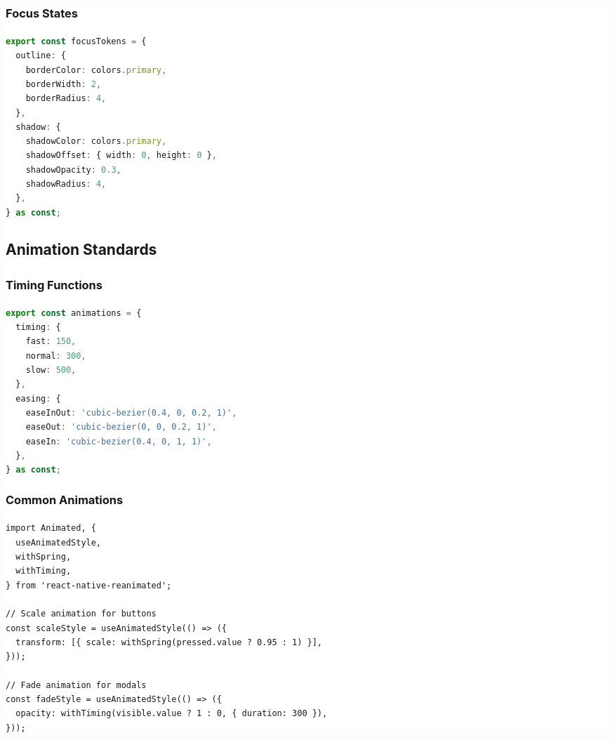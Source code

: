 ### Focus States
```typescript
export const focusTokens = {
  outline: {
    borderColor: colors.primary,
    borderWidth: 2,
    borderRadius: 4,
  },
  shadow: {
    shadowColor: colors.primary,
    shadowOffset: { width: 0, height: 0 },
    shadowOpacity: 0.3,
    shadowRadius: 4,
  },
} as const;
```

## Animation Standards

### Timing Functions
```typescript
export const animations = {
  timing: {
    fast: 150,
    normal: 300,
    slow: 500,
  },
  easing: {
    easeInOut: 'cubic-bezier(0.4, 0, 0.2, 1)',
    easeOut: 'cubic-bezier(0, 0, 0.2, 1)',
    easeIn: 'cubic-bezier(0.4, 0, 1, 1)',
  },
} as const;
```

### Common Animations
```tsx
import Animated, {
  useAnimatedStyle,
  withSpring,
  withTiming,
} from 'react-native-reanimated';

// Scale animation for buttons
const scaleStyle = useAnimatedStyle(() => ({
  transform: [{ scale: withSpring(pressed.value ? 0.95 : 1) }],
}));

// Fade animation for modals
const fadeStyle = useAnimatedStyle(() => ({
  opacity: withTiming(visible.value ? 1 : 0, { duration: 300 }),
}));
```
